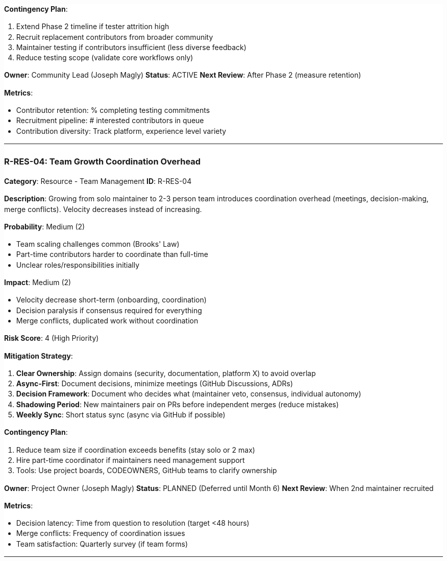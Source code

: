 **Contingency Plan**:
1. Extend Phase 2 timeline if tester attrition high
2. Recruit replacement contributors from broader community
3. Maintainer testing if contributors insufficient (less diverse feedback)
4. Reduce testing scope (validate core workflows only)

**Owner**: Community Lead (Joseph Magly)
**Status**: ACTIVE
**Next Review**: After Phase 2 (measure retention)

**Metrics**:
- Contributor retention: % completing testing commitments
- Recruitment pipeline: # interested contributors in queue
- Contribution diversity: Track platform, experience level variety

---

### R-RES-04: Team Growth Coordination Overhead

**Category**: Resource - Team Management
**ID**: R-RES-04

**Description**: Growing from solo maintainer to 2-3 person team introduces coordination overhead (meetings, decision-making, merge conflicts). Velocity decreases instead of increasing.

**Probability**: Medium (2)
- Team scaling challenges common (Brooks' Law)
- Part-time contributors harder to coordinate than full-time
- Unclear roles/responsibilities initially

**Impact**: Medium (2)
- Velocity decrease short-term (onboarding, coordination)
- Decision paralysis if consensus required for everything
- Merge conflicts, duplicated work without coordination

**Risk Score**: 4 (High Priority)

**Mitigation Strategy**:
1. **Clear Ownership**: Assign domains (security, documentation, platform X) to avoid overlap
2. **Async-First**: Document decisions, minimize meetings (GitHub Discussions, ADRs)
3. **Decision Framework**: Document who decides what (maintainer veto, consensus, individual autonomy)
4. **Shadowing Period**: New maintainers pair on PRs before independent merges (reduce mistakes)
5. **Weekly Sync**: Short status sync (async via GitHub if possible)

**Contingency Plan**:
1. Reduce team size if coordination exceeds benefits (stay solo or 2 max)
2. Hire part-time coordinator if maintainers need management support
3. Tools: Use project boards, CODEOWNERS, GitHub teams to clarify ownership

**Owner**: Project Owner (Joseph Magly)
**Status**: PLANNED (Deferred until Month 6)
**Next Review**: When 2nd maintainer recruited

**Metrics**:
- Decision latency: Time from question to resolution (target <48 hours)
- Merge conflicts: Frequency of coordination issues
- Team satisfaction: Quarterly survey (if team forms)

---